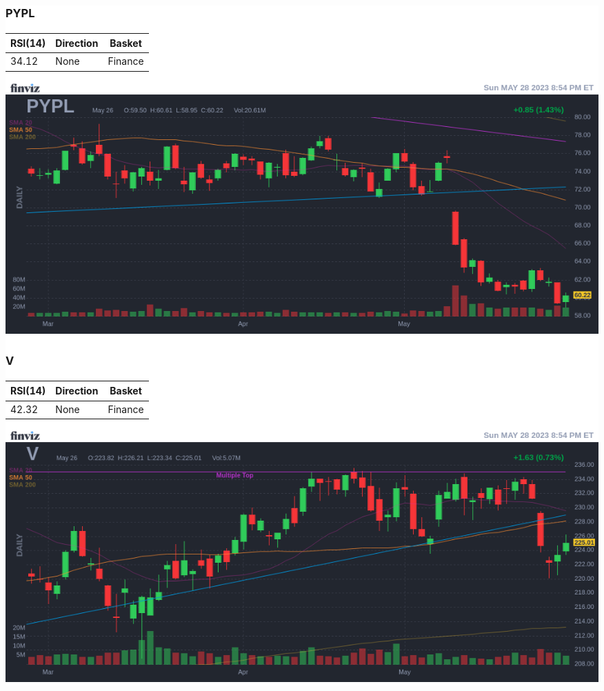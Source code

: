 ### PYPL

|  RSI(14) | Direction | Basket |
|----------|-------|--------|
|  34.12 | None | Finance |

![image](PYPL-D-M3.png)

### V

|  RSI(14) | Direction | Basket |
|----------|-------|--------|
|  42.32 | None | Finance |

![image](V-D-M3.png)
